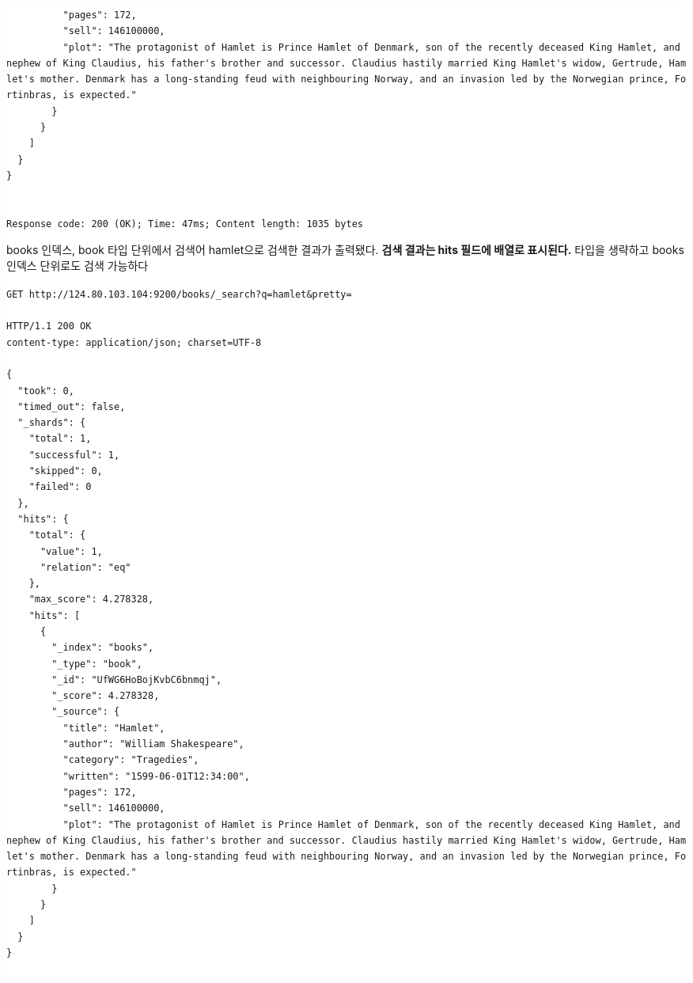 ```
          "pages": 172,
          "sell": 146100000,
          "plot": "The protagonist of Hamlet is Prince Hamlet of Denmark, son of the recently deceased King Hamlet, and nephew of King Claudius, his father's brother and successor. Claudius hastily married King Hamlet's widow, Gertrude, Hamlet's mother. Denmark has a long-standing feud with neighbouring Norway, and an invasion led by the Norwegian prince, Fortinbras, is expected."
        }
      }
    ]
  }
}


Response code: 200 (OK); Time: 47ms; Content length: 1035 bytes
```

books 인덱스, book 타입 단위에서 검색어 hamlet으로 검색한 결과가 출력됐다. **검색 결과는 hits 필드에 배열로 표시된다.** 타입을 생략하고 books 인덱스 단위로도 검색 가능하다

```
GET http://124.80.103.104:9200/books/_search?q=hamlet&pretty=

HTTP/1.1 200 OK
content-type: application/json; charset=UTF-8

{
  "took": 0,
  "timed_out": false,
  "_shards": {
    "total": 1,
    "successful": 1,
    "skipped": 0,
    "failed": 0
  },
  "hits": {
    "total": {
      "value": 1,
      "relation": "eq"
    },
    "max_score": 4.278328,
    "hits": [
      {
        "_index": "books",
        "_type": "book",
        "_id": "UfWG6HoBojKvbC6bnmqj",
        "_score": 4.278328,
        "_source": {
          "title": "Hamlet",
          "author": "William Shakespeare",
          "category": "Tragedies",
          "written": "1599-06-01T12:34:00",
          "pages": 172,
          "sell": 146100000,
          "plot": "The protagonist of Hamlet is Prince Hamlet of Denmark, son of the recently deceased King Hamlet, and nephew of King Claudius, his father's brother and successor. Claudius hastily married King Hamlet's widow, Gertrude, Hamlet's mother. Denmark has a long-standing feud with neighbouring Norway, and an invasion led by the Norwegian prince, Fortinbras, is expected."
        }
      }
    ]
  }
}


```
